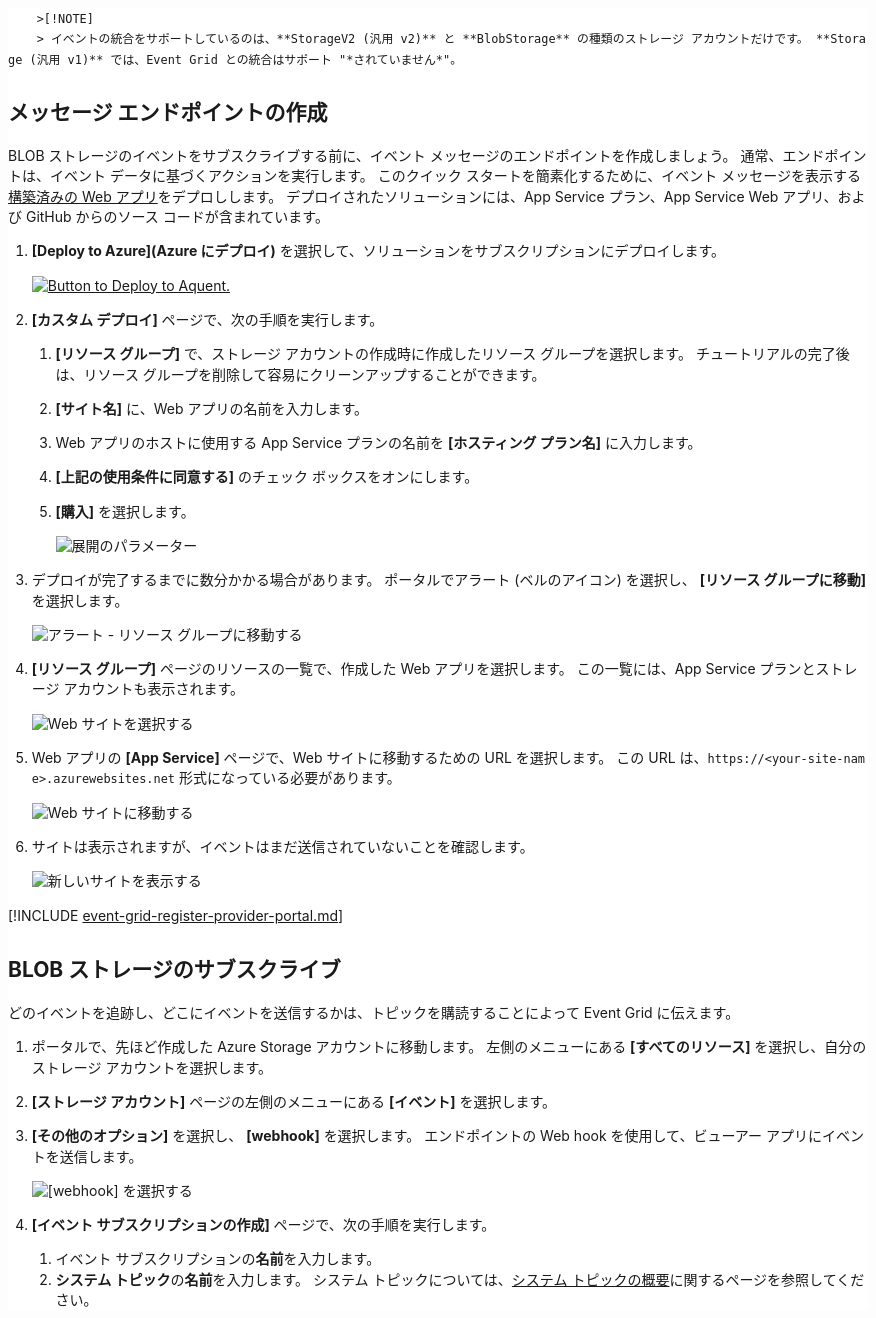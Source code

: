         >[!NOTE]
        > イベントの統合をサポートしているのは、**StorageV2 (汎用 v2)** と **BlobStorage** の種類のストレージ アカウントだけです。 **Storage (汎用 v1)** では、Event Grid との統合はサポート "*されていません*"。

## <a name="create-a-message-endpoint"></a>メッセージ エンドポイントの作成

BLOB ストレージのイベントをサブスクライブする前に、イベント メッセージのエンドポイントを作成しましょう。 通常、エンドポイントは、イベント データに基づくアクションを実行します。 このクイック スタートを簡素化するために、イベント メッセージを表示する[構築済みの Web アプリ](https://github.com/Azure-Samples/azure-event-grid-viewer)をデプロしします。 デプロイされたソリューションには、App Service プラン、App Service Web アプリ、および GitHub からのソース コードが含まれています。

1. **[Deploy to Azure]\(Azure にデプロイ\)** を選択して、ソリューションをサブスクリプションにデプロイします。 

   <a href="https://portal.azure.com/#create/Microsoft.Template/uri/https%3A%2F%2Fraw.githubusercontent.com%2FAzure-Samples%2Fazure-event-grid-viewer%2Fmaster%2Fazuredeploy.json" target="_blank"><img src="https://azuredeploy.net/deploybutton.png" alt="Button to Deploy to Aquent." /></a>
2. **[カスタム デプロイ]** ページで、次の手順を実行します。 
    1. **[リソース グループ]** で、ストレージ アカウントの作成時に作成したリソース グループを選択します。 チュートリアルの完了後は、リソース グループを削除して容易にクリーンアップすることができます。  
    2. **[サイト名]** に、Web アプリの名前を入力します。
    3. Web アプリのホストに使用する App Service プランの名前を **[ホスティング プラン名]** に入力します。
    4. **[上記の使用条件に同意する]** のチェック ボックスをオンにします。 
    5. **[購入]** を選択します。 

       ![展開のパラメーター](./media/blob-event-quickstart-portal/template-deploy-parameters.png)
1. デプロイが完了するまでに数分かかる場合があります。 ポータルでアラート (ベルのアイコン) を選択し、 **[リソース グループに移動]** を選択します。 

    ![アラート - リソース グループに移動する](./media/blob-event-quickstart-portal/navigate-resource-group.png)
4. **[リソース グループ]** ページのリソースの一覧で、作成した Web アプリを選択します。 この一覧には、App Service プランとストレージ アカウントも表示されます。 

    ![Web サイトを選択する](./media/blob-event-quickstart-portal/resource-group-resources.png)
5. Web アプリの **[App Service]** ページで、Web サイトに移動するための URL を選択します。 この URL は、`https://<your-site-name>.azurewebsites.net` 形式になっている必要があります。
    
    ![Web サイトに移動する](./media/blob-event-quickstart-portal/web-site.png)

6. サイトは表示されますが、イベントはまだ送信されていないことを確認します。

   ![新しいサイトを表示する](./media/blob-event-quickstart-portal/view-site.png)

[!INCLUDE [event-grid-register-provider-portal.md](../../includes/event-grid-register-provider-portal.md)]

## <a name="subscribe-to-the-blob-storage"></a>BLOB ストレージのサブスクライブ

どのイベントを追跡し、どこにイベントを送信するかは、トピックを購読することによって Event Grid に伝えます。

1. ポータルで、先ほど作成した Azure Storage アカウントに移動します。 左側のメニューにある **[すべてのリソース]** を選択し、自分のストレージ アカウントを選択します。 
2. **[ストレージ アカウント]** ページの左側のメニューにある **[イベント]** を選択します。 
1. **[その他のオプション]** を選択し、 **[webhook]** を選択します。 エンドポイントの Web hook を使用して、ビューアー アプリにイベントを送信します。 

   ![[webhook] を選択する](./media/blob-event-quickstart-portal/select-web-hook.png)
3. **[イベント サブスクリプションの作成]** ページで、次の手順を実行します。 
    1. イベント サブスクリプションの**名前**を入力します。
    2. **システム トピック**の**名前**を入力します。 システム トピックについては、[システム トピックの概要](system-topics.md)に関するページを参照してください。
